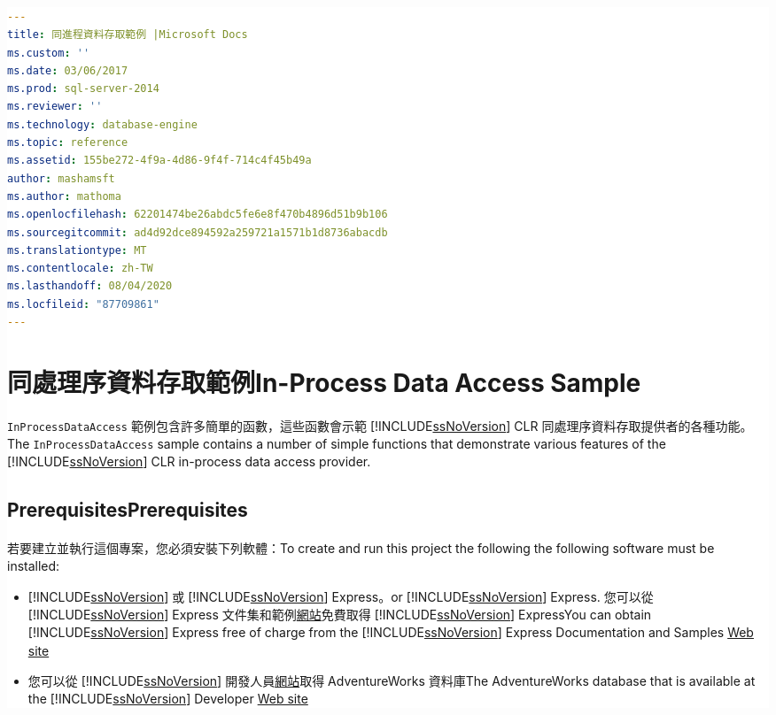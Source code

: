 ```yaml
---
title: 同進程資料存取範例 |Microsoft Docs
ms.custom: ''
ms.date: 03/06/2017
ms.prod: sql-server-2014
ms.reviewer: ''
ms.technology: database-engine
ms.topic: reference
ms.assetid: 155be272-4f9a-4d86-9f4f-714c4f45b49a
author: mashamsft
ms.author: mathoma
ms.openlocfilehash: 62201474be26abdc5fe6e8f470b4896d51b9b106
ms.sourcegitcommit: ad4d92dce894592a259721a1571b1d8736abacdb
ms.translationtype: MT
ms.contentlocale: zh-TW
ms.lasthandoff: 08/04/2020
ms.locfileid: "87709861"
---
```

# <a name="in-process-data-access-sample"></a><span data-ttu-id="509cb-102">同處理序資料存取範例</span><span class="sxs-lookup"><span data-stu-id="509cb-102">In-Process Data Access Sample</span></span>
  <span data-ttu-id="509cb-103">`InProcessDataAccess` 範例包含許多簡單的函數，這些函數會示範 [!INCLUDE[ssNoVersion](../../includes/ssnoversion-md.md)] CLR 同處理序資料存取提供者的各種功能。</span><span class="sxs-lookup"><span data-stu-id="509cb-103">The `InProcessDataAccess` sample contains a number of simple functions that demonstrate various features of the [!INCLUDE[ssNoVersion](../../includes/ssnoversion-md.md)] CLR in-process data access provider.</span></span>  
  
## <a name="prerequisites"></a><span data-ttu-id="509cb-104">Prerequisites</span><span class="sxs-lookup"><span data-stu-id="509cb-104">Prerequisites</span></span>  
 <span data-ttu-id="509cb-105">若要建立並執行這個專案，您必須安裝下列軟體：</span><span class="sxs-lookup"><span data-stu-id="509cb-105">To create and run this project the following the following software must be installed:</span></span>  
  
-   [!INCLUDE[ssNoVersion](../../includes/ssnoversion-md.md)] <span data-ttu-id="509cb-106">或 [!INCLUDE[ssNoVersion](../../includes/ssnoversion-md.md)] Express。</span><span class="sxs-lookup"><span data-stu-id="509cb-106">or [!INCLUDE[ssNoVersion](../../includes/ssnoversion-md.md)] Express.</span></span> <span data-ttu-id="509cb-107">您可以從 [!INCLUDE[ssNoVersion](../../includes/ssnoversion-md.md)] Express 文件集和範例[網站](https://www.microsoft.com/sql-server/sql-server-editions-express)免費取得 [!INCLUDE[ssNoVersion](../../includes/ssnoversion-md.md)] Express</span><span class="sxs-lookup"><span data-stu-id="509cb-107">You can obtain [!INCLUDE[ssNoVersion](../../includes/ssnoversion-md.md)] Express free of charge from the [!INCLUDE[ssNoVersion](../../includes/ssnoversion-md.md)] Express Documentation and Samples [Web site](https://www.microsoft.com/sql-server/sql-server-editions-express)</span></span>  
  
-   <span data-ttu-id="509cb-108">您可以從 [!INCLUDE[ssNoVersion](../../includes/ssnoversion-md.md)] 開發人員[網站](https://go.microsoft.com/fwlink/?linkid=62796)取得 AdventureWorks 資料庫</span><span class="sxs-lookup"><span data-stu-id="509cb-108">The AdventureWorks database that is available at the [!INCLUDE[ssNoVersion](../../includes/ssnoversion-md.md)] Developer [Web site](https://go.microsoft.com/fwlink/?linkid=62796)</span></span>  
  